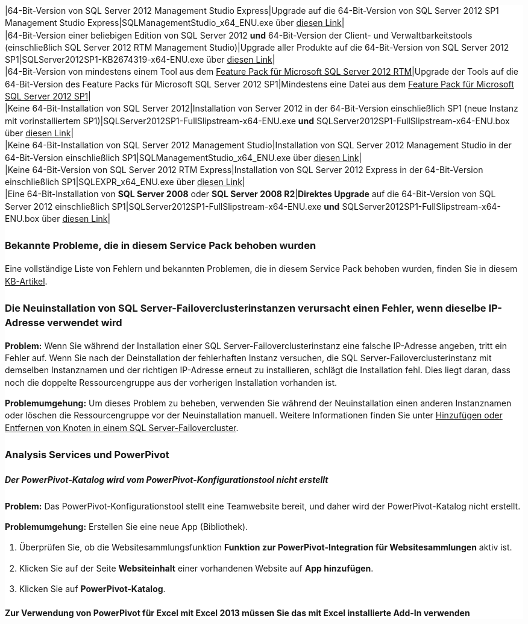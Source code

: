 |64-Bit-Version von SQL Server 2012 Management Studio Express|Upgrade auf die 64-Bit-Version von SQL Server 2012 SP1 Management Studio Express|SQLManagementStudio_x64_ENU.exe über [diesen Link](http://go.microsoft.com/fwlink/p/?LinkID=267905)|  
|64-Bit-Version einer beliebigen Edition von SQL Server 2012 **und** 64-Bit-Version der Client- und Verwaltbarkeitstools (einschließlich SQL Server 2012 RTM Management Studio)|Upgrade aller Produkte auf die 64-Bit-Version von SQL Server 2012 SP1|SQLServer2012SP1-KB2674319-x64-ENU.exe über [diesen Link](http://go.microsoft.com/fwlink/p/?LinkID=268158)|  
|64-Bit-Version von mindestens einem Tool aus dem [Feature Pack für Microsoft SQL Server 2012 RTM](http://www.microsoft.com/download/en/details.aspx?id=16978)|Upgrade der Tools auf die 64-Bit-Version des Feature Packs für Microsoft SQL Server 2012 SP1|Mindestens eine Datei aus dem [Feature Pack für Microsoft SQL Server 2012 SP1](http://go.microsoft.com/fwlink/p/?LinkID=268266)|  
|Keine 64-Bit-Installation von SQL Server 2012|Installation von Server 2012 in der 64-Bit-Version einschließlich SP1 (neue Instanz mit vorinstalliertem SP1)|SQLServer2012SP1-FullSlipstream-x64-ENU.exe **und** SQLServer2012SP1-FullSlipstream-x64-ENU.box über [diesen Link](http://go.microsoft.com/fwlink/p/?LinkID=268158)|  
|Keine 64-Bit-Installation von SQL Server 2012 Management Studio|Installation von SQL Server 2012 Management Studio in der 64-Bit-Version einschließlich SP1|SQLManagementStudio_x64_ENU.exe über [diesen Link](http://go.microsoft.com/fwlink/p/?LinkID=267905)|  
|Keine 64-Bit-Version von SQL Server 2012 RTM Express|Installation von SQL Server 2012 Express in der 64-Bit-Version einschließlich SP1|SQLEXPR_x64_ENU.exe über [diesen Link](http://go.microsoft.com/fwlink/p/?LinkID=267905)|  
|Eine 64-Bit-Installation von **SQL Server 2008** oder **SQL Server 2008 R2**|**Direktes Upgrade** auf die 64-Bit-Version von SQL Server 2012 einschließlich SP1|SQLServer2012SP1-FullSlipstream-x64-ENU.exe **und** SQLServer2012SP1-FullSlipstream-x64-ENU.box über [diesen Link](http://go.microsoft.com/fwlink/p/?LinkID=268158)|  

### <a name="known-issues-fixed-in-this-service-pack"></a>Bekannte Probleme, die in diesem Service Pack behoben wurden  
Eine vollständige Liste von Fehlern und bekannten Problemen, die in diesem Service Pack behoben wurden, finden Sie in diesem [KB-Artikel](http://support.microsoft.com/kb/2674319).   

### <a name="reinstalling--instances-of-sql-server-failover-cluster-fails-if-you-use-the-same-ip-address"></a>Die Neuinstallation von SQL Server-Failoverclusterinstanzen verursacht einen Fehler, wenn dieselbe IP-Adresse verwendet wird  
**Problem:** Wenn Sie während der Installation einer SQL Server-Failoverclusterinstanz eine falsche IP-Adresse angeben, tritt ein Fehler auf. Wenn Sie nach der Deinstallation der fehlerhaften Instanz versuchen, die SQL Server-Failoverclusterinstanz mit demselben Instanznamen und der richtigen IP-Adresse erneut zu installieren, schlägt die Installation fehl. Dies liegt daran, dass noch die doppelte Ressourcengruppe aus der vorherigen Installation vorhanden ist.  
  
**Problemumgehung:** Um dieses Problem zu beheben, verwenden Sie während der Neuinstallation einen anderen Instanznamen oder löschen die Ressourcengruppe vor der Neuinstallation manuell. Weitere Informationen finden Sie unter [Hinzufügen oder Entfernen von Knoten in einem SQL Server-Failovercluster](http://msdn.microsoft.com/library/ms191545). 
  
### <a name="analysis-services-and-powerpivot"></a>Analysis Services und PowerPivot  
  
##### <a name="powerpivot-configuration-tool-does-not-create-the-powerpivot-gallery"></a>Der PowerPivot-Katalog wird vom PowerPivot-Konfigurationstool nicht erstellt  
**Problem:** Das PowerPivot-Konfigurationstool stellt eine Teamwebsite bereit, und daher wird der PowerPivot-Katalog nicht erstellt.  
  
**Problemumgehung:** Erstellen Sie eine neue App (Bibliothek).  
  
1.  Überprüfen Sie, ob die Websitesammlungsfunktion **Funktion zur PowerPivot-Integration für Websitesammlungen** aktiv ist.  
  
2.  Klicken Sie auf der Seite **Websiteinhalt** einer vorhandenen Website auf **App hinzufügen**.  
  
3.  Klicken Sie auf **PowerPivot-Katalog**.  
  
#### <a name="to-use-powerpivot-for-excel-with-excel-2013-you-must-use-the-add-in-that-is-installed-with-excel"></a>Zur Verwendung von PowerPivot für Excel mit Excel 2013 müssen Sie das mit Excel installierte Add-In verwenden  